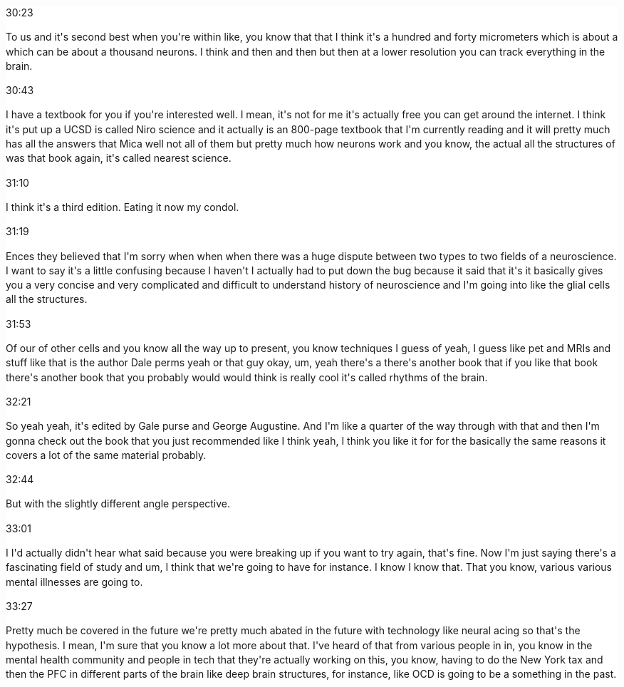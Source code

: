 30:23

To us and it's second best when you're within like, you know that that I think it's a hundred and forty micrometers which is about a which can be about a thousand neurons. I think and then and then but then at a lower resolution you can track everything in the brain.

30:43

I have a textbook for you if you're interested well. I mean, it's not for me it's actually free you can get around the internet. I think it's put up a UCSD is called Niro science and it actually is an 800-page textbook that I'm currently reading and it will pretty much has all the answers that Mica well not all of them but pretty much how neurons work and you know, the actual all the structures of was that book again, it's called nearest science.

31:10

I think it's a third edition. Eating it now my condol.

31:19

Ences they believed that I'm sorry when when when there was a huge dispute between two types to two fields of a neuroscience. I want to say it's a little confusing because I haven't I actually had to put down the bug because it said that it's it basically gives you a very concise and very complicated and difficult to understand history of neuroscience and I'm going into like the glial cells all the structures.

31:53

Of our of other cells and you know all the way up to present, you know techniques I guess of yeah, I guess like pet and MRIs and stuff like that is the author Dale perms yeah or that guy okay, um, yeah there's a there's another book that if you like that book there's another book that you probably would would think is really cool it's called rhythms of the brain.

32:21

So yeah yeah, it's edited by Gale purse and George Augustine. And I'm like a quarter of the way through with that and then I'm gonna check out the book that you just recommended like I think yeah, I think you like it for for the basically the same reasons it covers a lot of the same material probably.

32:44

But with the slightly different angle perspective.

33:01

I I'd actually didn't hear what said because you were breaking up if you want to try again, that's fine. Now I'm just saying there's a fascinating field of study and um, I think that we're going to have for instance. I know I know that. That you know, various various mental illnesses are going to.

33:27

Pretty much be covered in the future we're pretty much abated in the future with technology like neural acing so that's the hypothesis. I mean, I'm sure that you know a lot more about that. I've heard of that from various people in in, you know in the mental health community and people in tech that they're actually working on this, you know, having to do the New York tax and then the PFC in different parts of the brain like deep brain structures, for instance, like OCD is going to be a something in the past.

